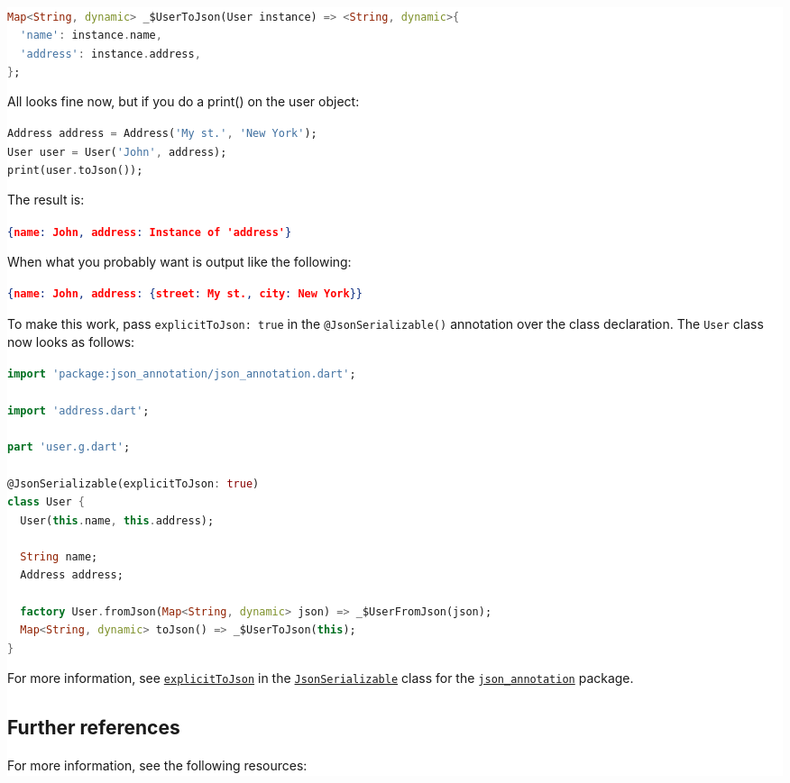```dart
Map<String, dynamic> _$UserToJson(User instance) => <String, dynamic>{
  'name': instance.name,
  'address': instance.address,
};
```

All looks fine now, but if you do a print() on the user object:

<?code-excerpt "lib/nested/main.dart (print)"?>
```dart
Address address = Address('My st.', 'New York');
User user = User('John', address);
print(user.toJson());
```

The result is:

```json
{name: John, address: Instance of 'address'}
```

When what you probably want is output like the following:

```json
{name: John, address: {street: My st., city: New York}}
```

To make this work, pass `explicitToJson: true` in the `@JsonSerializable()`
annotation over the class declaration. The `User` class now looks as follows:

<?code-excerpt "lib/nested/user.dart"?>
```dart
import 'package:json_annotation/json_annotation.dart';

import 'address.dart';

part 'user.g.dart';

@JsonSerializable(explicitToJson: true)
class User {
  User(this.name, this.address);

  String name;
  Address address;

  factory User.fromJson(Map<String, dynamic> json) => _$UserFromJson(json);
  Map<String, dynamic> toJson() => _$UserToJson(this);
}
```

For more information, see [`explicitToJson`][] in the
[`JsonSerializable`][] class for the [`json_annotation`][] package.

## Further references

For more information, see the following resources:


[`built_value`]: {{site.pub}}/packages/built_value
[code generation libraries]: #code-generation
[`dart:convert`]: {{site.dart.api}}/dart-convert
[`explicitToJson`]: {{site.pub}}/documentation/json_annotation/latest/json_annotation/JsonSerializable/explicitToJson.html
[Flutter Favorite]: /packages-and-plugins/favorites
[json background parsing]: /cookbook/networking/background-parsing
[`JsonCodec`]: {{site.dart.api}}/dart-convert/JsonCodec-class.html
[`JsonSerializable`]: {{site.pub}}/documentation/json_annotation/latest/json_annotation/JsonSerializable-class.html
[`json_annotation`]: {{site.pub}}/packages/json_annotation
[`json_serializable`]: {{site.pub}}/packages/json_serializable
[`json_serializable` examples]: {{site.github}}/google/json_serializable.dart/blob/master/example/lib/example.dart
[pubspec file]: https://raw.githubusercontent.com/google/json_serializable.dart/master/example/pubspec.yaml
[reflection]: https://en.wikipedia.org/wiki/Reflection_(computer_programming)
[Serializing JSON manually using dart:convert]: #manual-encoding
[Serializing JSON using code generation libraries]: #code-generation
[tree shaking]: https://en.wikipedia.org/wiki/Tree_shaking
[Dive into Dart's patterns and records]: {{site.codelabs}}/codelabs/dart-patterns-records
[how to parse JSON in Dart/Flutter]: https://codewithandrea.com/articles/parse-json-dart/